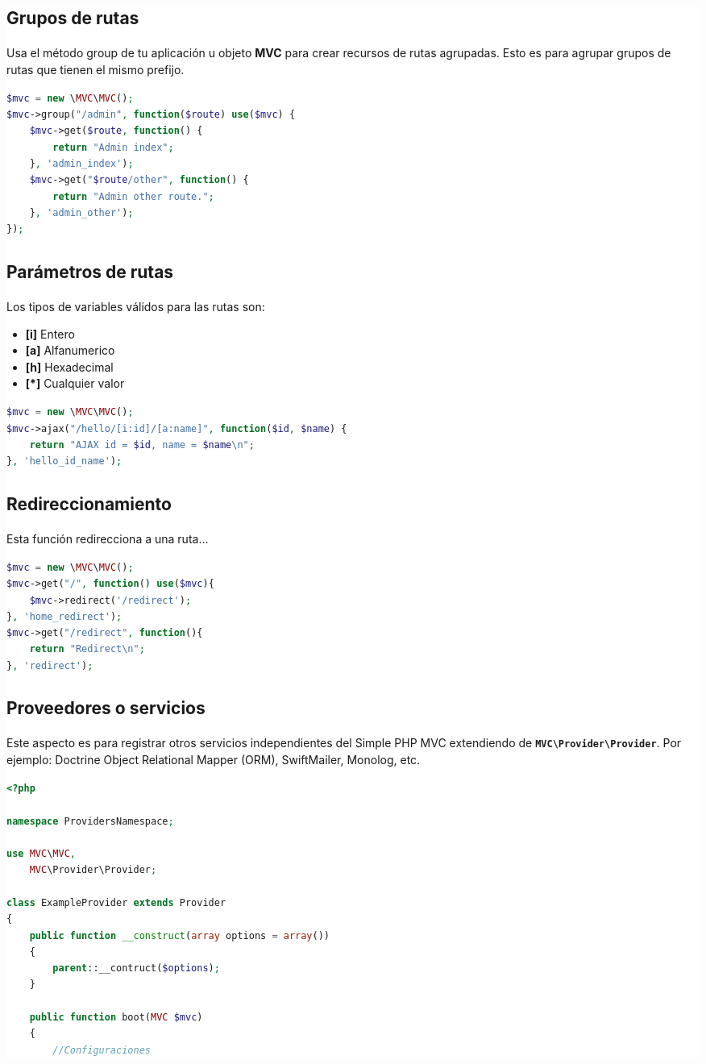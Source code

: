 ## <a name='rutas-group'></a> Grupos de rutas
Usa el método group de tu aplicación u objeto **MVC** para crear recursos de rutas agrupadas. Esto es para agrupar grupos de rutas que tienen el mismo prefijo.
```php
$mvc = new \MVC\MVC();
$mvc->group("/admin", function($route) use($mvc) {
    $mvc->get($route, function() {
        return "Admin index";
    }, 'admin_index');
    $mvc->get("$route/other", function() {
        return "Admin other route.";
    }, 'admin_other');
});
```
## <a name='rutas-params'></a> Parámetros de rutas
Los tipos de variables válidos para las rutas son:

 - **[i]** Entero
 - **[a]** Alfanumerico
 - **[h]** Hexadecimal
 - **[*]** Cualquier valor

```php
$mvc = new \MVC\MVC();
$mvc->ajax("/hello/[i:id]/[a:name]", function($id, $name) {
    return "AJAX id = $id, name = $name\n";
}, 'hello_id_name');
```
## <a name='redirect'></a> Redireccionamiento
Esta función redirecciona a una ruta...
```php
$mvc = new \MVC\MVC();
$mvc->get("/", function() use($mvc){
    $mvc->redirect('/redirect');
}, 'home_redirect');
$mvc->get("/redirect", function(){
    return "Redirect\n";
}, 'redirect');
```
## <a name='providers'></a> Proveedores o servicios
Este aspecto es para registrar otros servicios independientes del Simple PHP MVC extendiendo de **`MVC\Provider\Provider`**. Por ejemplo: Doctrine Object Relational Mapper (ORM), SwiftMailer, Monolog, etc. 
```php
<?php

namespace ProvidersNamespace;

use MVC\MVC,
    MVC\Provider\Provider;

class ExampleProvider extends Provider
{
    public function __construct(array options = array())
    {
	    parent::__contruct($options);
    }
    
    public function boot(MVC $mvc)
    {
	    //Configuraciones
```
